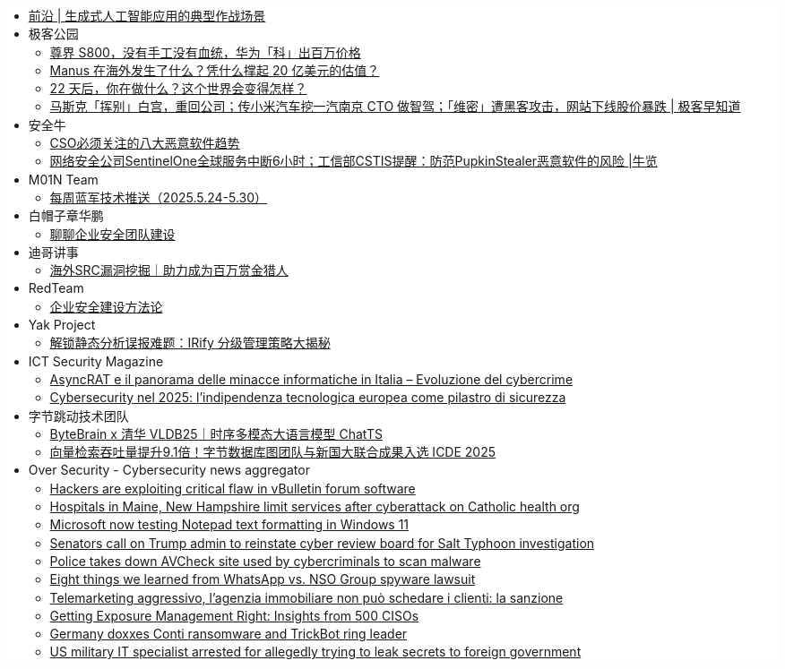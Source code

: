   - [前沿 | 生成式人工智能应用的典型作战场景](https://mp.weixin.qq.com/s?__biz=MzA5MzE5MDAzOA==&mid=2664243333&idx=2&sn=0a3f6a2503145d119923f4aa04a4aea8)
- 极客公园
  - [尊界 S800，没有手工没有血统，华为「科」出百万价格](https://mp.weixin.qq.com/s?__biz=MTMwNDMwODQ0MQ==&mid=2653080445&idx=1&sn=8d6c6dee50ddb515376a819c1ae26499)
  - [Manus 在海外发生了什么？凭什么撑起 20 亿美元的估值？](https://mp.weixin.qq.com/s?__biz=MTMwNDMwODQ0MQ==&mid=2653080428&idx=1&sn=a7d31e97114c24088a36f06dae0a687f)
  - [22 天后，你在做什么？这个世界会变得怎样？](https://mp.weixin.qq.com/s?__biz=MTMwNDMwODQ0MQ==&mid=2653080428&idx=2&sn=20441fd1351981efe189f7464c827e26)
  - [马斯克「挥别」白宫，重回公司；传小米汽车挖一汽南京 CTO 做智驾；「维密」遭黑客攻击，网站下线股价暴跌 | 极客早知道](https://mp.weixin.qq.com/s?__biz=MTMwNDMwODQ0MQ==&mid=2653080415&idx=1&sn=f5b538cc9943c0713dbcd26228e69aaa)
- 安全牛
  - [CSO必须关注的八大恶意软件趋势](https://mp.weixin.qq.com/s?__biz=MjM5Njc3NjM4MA==&mid=2651137048&idx=1&sn=4a255bf18c7687f96ab7b1eef1afa9ac)
  - [网络安全公司SentinelOne全球服务中断6小时；工信部CSTIS提醒：防范PupkinStealer恶意软件的风险 |牛览](https://mp.weixin.qq.com/s?__biz=MjM5Njc3NjM4MA==&mid=2651137048&idx=2&sn=dc4befd71bb31a851794b61af11f8c0a)
- M01N Team
  - [每周蓝军技术推送（2025.5.24-5.30）](https://mp.weixin.qq.com/s?__biz=MzkyMTI0NjA3OA==&mid=2247494210&idx=1&sn=9a8e43aa4e95010d8a393595fda346f2)
- 白帽子章华鹏
  - [聊聊企业安全团队建设](https://mp.weixin.qq.com/s?__biz=MzIyOTAxOTYwMw==&mid=2650237201&idx=1&sn=031580b78df875e1a603ac912ee0f7d2)
- 迪哥讲事
  - [海外SRC漏洞挖掘｜助力成为百万赏金猎人](https://mp.weixin.qq.com/s?__biz=MzIzMTIzNTM0MA==&mid=2247497667&idx=1&sn=54a41bdf17408e8804207e4246162573)
- RedTeam
  - [企业安全建设方法论](https://mp.weixin.qq.com/s?__biz=Mzg5NjAxNjc5OQ==&mid=2247484485&idx=1&sn=3091652bad17da4ef47fb124635ff9c4)
- Yak Project
  - [解锁静态分析误报难题：IRify 分级管理策略大揭秘](https://mp.weixin.qq.com/s?__biz=Mzk0MTM4NzIxMQ==&mid=2247528243&idx=1&sn=af03447d7b118d6ed2083e961ee67a10)
- ICT Security Magazine
  - [AsyncRAT e il panorama delle minacce informatiche in Italia – Evoluzione del cybercrime](https://www.ictsecuritymagazine.com/articoli/asyncrat-italia-cybercrime/)
  - [Cybersecurity nel 2025: l’indipendenza tecnologica europea come pilastro di sicurezza](https://www.ictsecuritymagazine.com/articoli/cybersecurity-nel-2025/)
- 字节跳动技术团队
  - [ByteBrain x 清华 VLDB25｜时序多模态大语言模型 ChatTS](https://mp.weixin.qq.com/s?__biz=MzI1MzYzMjE0MQ==&mid=2247514724&idx=1&sn=f536abfe75692348281235b43d1b092f)
  - [向量检索吞吐量提升9.1倍！字节数据库图团队与新国大联合成果入选 ICDE 2025](https://mp.weixin.qq.com/s?__biz=MzI1MzYzMjE0MQ==&mid=2247514724&idx=2&sn=853726173dcd19cdb7b3638e91831735)
- Over Security - Cybersecurity news aggregator
  - [Hackers are exploiting critical flaw in vBulletin forum software](https://www.bleepingcomputer.com/news/security/hackers-are-exploiting-critical-flaw-in-vbulletin-forum-software/)
  - [Hospitals in Maine, New Hampshire limit services after cyberattack on Catholic health org](https://therecord.media/maine-new-hampshire-cyberattacks-hospital)
  - [Microsoft now testing Notepad text formatting in Windows 11](https://www.bleepingcomputer.com/news/microsoft/microsoft-now-testing-notepad-text-formatting-in-windows-11/)
  - [Senators call on Trump admin to reinstate cyber review board for Salt Typhoon investigation](https://therecord.media/senators-call-on-trump-admin-reinstate-csrb)
  - [Police takes down AVCheck site used by cybercriminals to scan malware](https://www.bleepingcomputer.com/news/security/police-takes-down-avcheck-antivirus-site-used-by-cybercriminals/)
  - [Eight things we learned from WhatsApp vs. NSO Group spyware lawsuit](https://techcrunch.com/2025/05/30/eight-things-we-learned-from-whatsapp-vs-nso-group-spyware-lawsuit/)
  - [Telemarketing aggressivo, l’agenzia immobiliare non può schedare i clienti: la sanzione](https://www.cybersecurity360.it/news/telemarketing-aggressivo-lagenzia-immobiliare-non-puo-schedare-i-propri-clienti-la-sanzione/)
  - [Getting Exposure Management Right: Insights from 500 CISOs](https://www.bleepingcomputer.com/news/security/getting-exposure-management-right-insights-from-500-cisos/)
  - [Germany doxxes Conti ransomware and TrickBot ring leader](https://www.bleepingcomputer.com/news/security/germany-doxxes-conti-ransomware-and-trickbot-ring-leader/)
  - [US military IT specialist arrested for allegedly trying to leak secrets to foreign government](https://therecord.media/defense-intelligence-agency-it-specialist-suspected-leak-foreign-government)